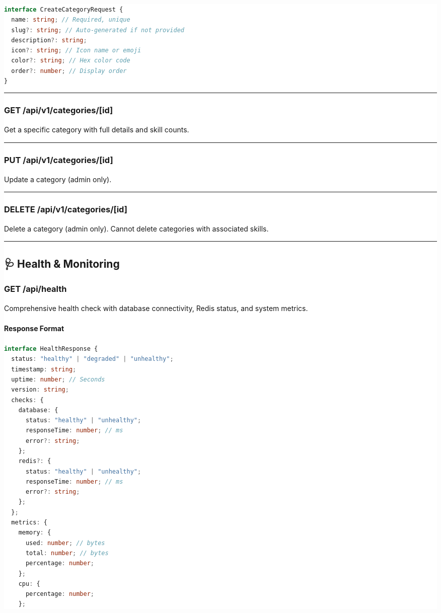 ```typescript
interface CreateCategoryRequest {
  name: string; // Required, unique
  slug?: string; // Auto-generated if not provided
  description?: string;
  icon?: string; // Icon name or emoji
  color?: string; // Hex color code
  order?: number; // Display order
}
```

---

### **GET /api/v1/categories/[id]**

Get a specific category with full details and skill counts.

---

### **PUT /api/v1/categories/[id]**

Update a category (admin only).

---

### **DELETE /api/v1/categories/[id]**

Delete a category (admin only). Cannot delete categories with associated skills.

---

## 🩺 Health & Monitoring

### **GET /api/health**

Comprehensive health check with database connectivity, Redis status, and system metrics.

#### Response Format

```typescript
interface HealthResponse {
  status: "healthy" | "degraded" | "unhealthy";
  timestamp: string;
  uptime: number; // Seconds
  version: string;
  checks: {
    database: {
      status: "healthy" | "unhealthy";
      responseTime: number; // ms
      error?: string;
    };
    redis?: {
      status: "healthy" | "unhealthy";
      responseTime: number; // ms
      error?: string;
    };
  };
  metrics: {
    memory: {
      used: number; // bytes
      total: number; // bytes
      percentage: number;
    };
    cpu: {
      percentage: number;
    };
```